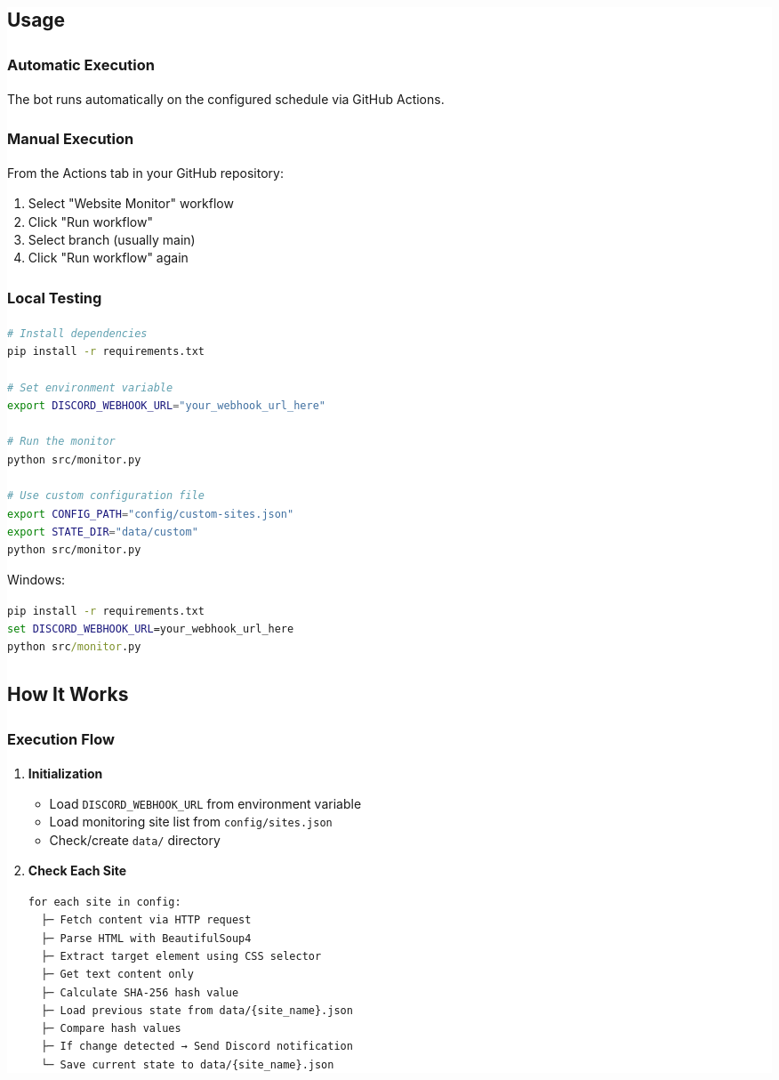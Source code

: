 ## Usage

### Automatic Execution

The bot runs automatically on the configured schedule via GitHub Actions.

### Manual Execution

From the Actions tab in your GitHub repository:
1. Select "Website Monitor" workflow
2. Click "Run workflow"
3. Select branch (usually main)
4. Click "Run workflow" again

### Local Testing

```bash
# Install dependencies
pip install -r requirements.txt

# Set environment variable
export DISCORD_WEBHOOK_URL="your_webhook_url_here"

# Run the monitor
python src/monitor.py

# Use custom configuration file
export CONFIG_PATH="config/custom-sites.json"
export STATE_DIR="data/custom"
python src/monitor.py
```

Windows:
```cmd
pip install -r requirements.txt
set DISCORD_WEBHOOK_URL=your_webhook_url_here
python src/monitor.py
```

## How It Works

### Execution Flow

1. **Initialization**
   - Load `DISCORD_WEBHOOK_URL` from environment variable
   - Load monitoring site list from `config/sites.json`
   - Check/create `data/` directory

2. **Check Each Site**
   ```
   for each site in config:
     ├─ Fetch content via HTTP request
     ├─ Parse HTML with BeautifulSoup4
     ├─ Extract target element using CSS selector
     ├─ Get text content only
     ├─ Calculate SHA-256 hash value
     ├─ Load previous state from data/{site_name}.json
     ├─ Compare hash values
     ├─ If change detected → Send Discord notification
     └─ Save current state to data/{site_name}.json
   ```
